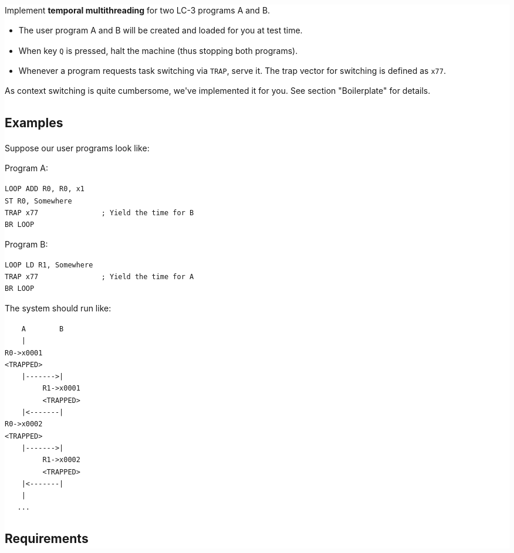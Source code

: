 Implement **temporal multithreading** for two LC-3 programs A and B.

- The user program A and B will be created and loaded for you at test time.

- When key `Q` is pressed, halt the machine (thus stopping both programs).

- Whenever a program requests task switching via `TRAP`, serve it. The trap vector for switching is defined as `x77`.

As context switching is quite cumbersome, we've implemented it for you. See section "Boilerplate" for details.

## Examples

Suppose our user programs look like:

Program A:

```
LOOP ADD R0, R0, x1
ST R0, Somewhere
TRAP x77               ; Yield the time for B
BR LOOP
```

Program B:

```
LOOP LD R1, Somewhere
TRAP x77               ; Yield the time for A
BR LOOP
```

The system should run like:

```
    A        B  
    |
R0->x0001
<TRAPPED>
    |------->|
         R1->x0001
         <TRAPPED>
    |<-------|
R0->x0002
<TRAPPED>
    |------->|
         R1->x0002
         <TRAPPED>
    |<-------|
    |
   ...
```

## Requirements
